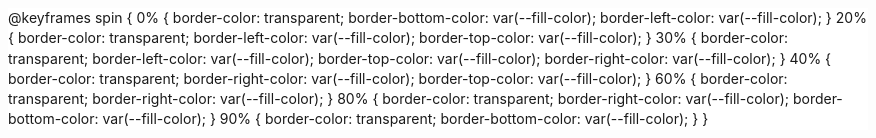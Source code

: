   @keyframes spin {
    0% {
      border-color: transparent;
      border-bottom-color: var(--fill-color);
      border-left-color: var(--fill-color);
    }
    20% {
      border-color: transparent;
      border-left-color: var(--fill-color);
      border-top-color: var(--fill-color);
    }
    30% {
      border-color: transparent;
      border-left-color: var(--fill-color);
      border-top-color: var(--fill-color);
      border-right-color: var(--fill-color);
    }
    40% {
      border-color: transparent;
      border-right-color: var(--fill-color);
      border-top-color: var(--fill-color);
    }
    60% {
      border-color: transparent;
      border-right-color: var(--fill-color);
    }
    80% {
      border-color: transparent;
      border-right-color: var(--fill-color);
      border-bottom-color: var(--fill-color);
    }
    90% {
      border-color: transparent;
      border-bottom-color: var(--fill-color);
    }
  }
</style>

  <script>
    async function quickchart(key) {
      const quickchartButtonEl =
        document.querySelector('#' + key + ' button');
      quickchartButtonEl.disabled = true;  // To prevent multiple clicks.
      quickchartButtonEl.classList.add('colab-df-spinner');
      try {
        const charts = await google.colab.kernel.invokeFunction(
            'suggestCharts', [key], {});
      } catch (error) {
        console.error('Error during call to suggestCharts:', error);
      }
      quickchartButtonEl.classList.remove('colab-df-spinner');
      quickchartButtonEl.classList.add('colab-df-quickchart-complete');
    }
    (() => {
      let quickchartButtonEl =
        document.querySelector('#df-8779d1f4-e1db-4141-84d0-812089322332 button');
      quickchartButtonEl.style.display =
        google.colab.kernel.accessAllowed ? 'block' : 'none';
    })();
  </script>
</div>
    </div>
  </div>
